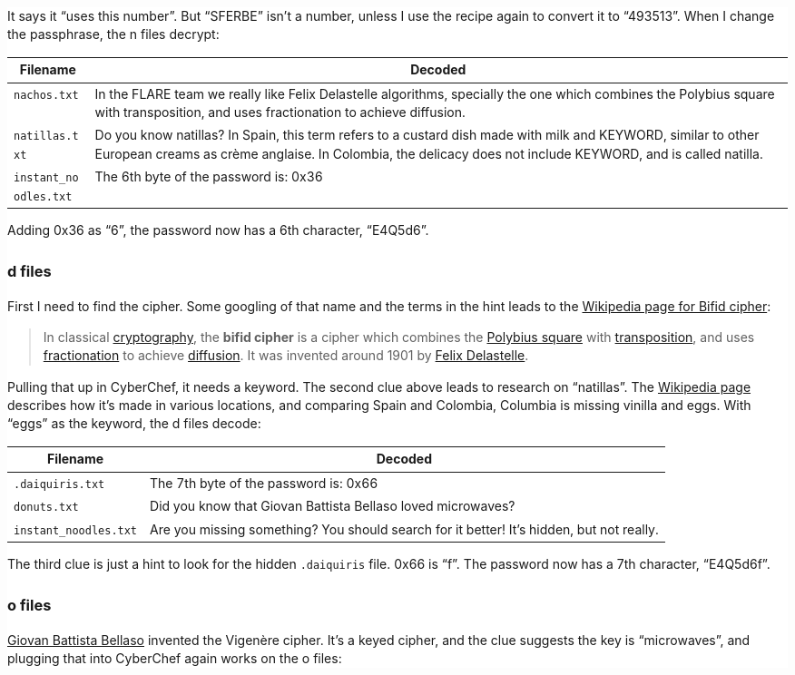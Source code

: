 It says it “uses this number”. But “SFERBE” isn’t a number, unless I use the
recipe again to convert it to “493513”. When I change the passphrase, the n
files decrypt:

Filename | Decoded  
---|---  
`nachos.txt` | In the FLARE team we really like Felix Delastelle algorithms, specially the one which combines the Polybius square with transposition, and uses fractionation to achieve diffusion.  
`natillas.txt` | Do you know natillas? In Spain, this term refers to a custard dish made with milk and KEYWORD, similar to other European creams as crème anglaise. In Colombia, the delicacy does not include KEYWORD, and is called natilla.  
`instant_noodles.txt` | The 6th byte of the password is: 0x36  
  
Adding 0x36 as “6”, the password now has a 6th character, “E4Q5d6”.

### d files

First I need to find the cipher. Some googling of that name and the terms in
the hint leads to the [Wikipedia page for Bifid
cipher](https://en.wikipedia.org/wiki/Bifid_cipher):

> In classical [cryptography](https://en.wikipedia.org/wiki/Cryptography), the
> **bifid cipher** is a cipher which combines the [Polybius
> square](https://en.wikipedia.org/wiki/Polybius_square) with
> [transposition](https://en.wikipedia.org/wiki/Transposition_cipher), and
> uses
> [fractionation](https://en.wikipedia.org/wiki/Transposition_cipher#Fractionation)
> to achieve
> [diffusion](https://en.wikipedia.org/wiki/Confusion_and_diffusion). It was
> invented around 1901 by [Felix
> Delastelle](https://en.wikipedia.org/wiki/Felix_Delastelle).

Pulling that up in CyberChef, it needs a keyword. The second clue above leads
to research on “natillas”. The [Wikipedia
page](https://en.wikipedia.org/wiki/Natillas) describes how it’s made in
various locations, and comparing Spain and Colombia, Columbia is missing
vinilla and eggs. With “eggs” as the keyword, the d files decode:

Filename | Decoded  
---|---  
`.daiquiris.txt` | The 7th byte of the password is: 0x66  
`donuts.txt` | Did you know that Giovan Battista Bellaso loved microwaves?  
`instant_noodles.txt` | Are you missing something? You should search for it better! It’s hidden, but not really.  
  
The third clue is just a hint to look for the hidden `.daiquiris` file. 0x66
is “f”. The password now has a 7th character, “E4Q5d6f”.

### o files

[Giovan Battista
Bellaso](https://en.wikipedia.org/wiki/Giovan_Battista_Bellaso) invented the
Vigenère cipher. It’s a keyed cipher, and the clue suggests the key is
“microwaves”, and plugging that into CyberChef again works on the o files:
